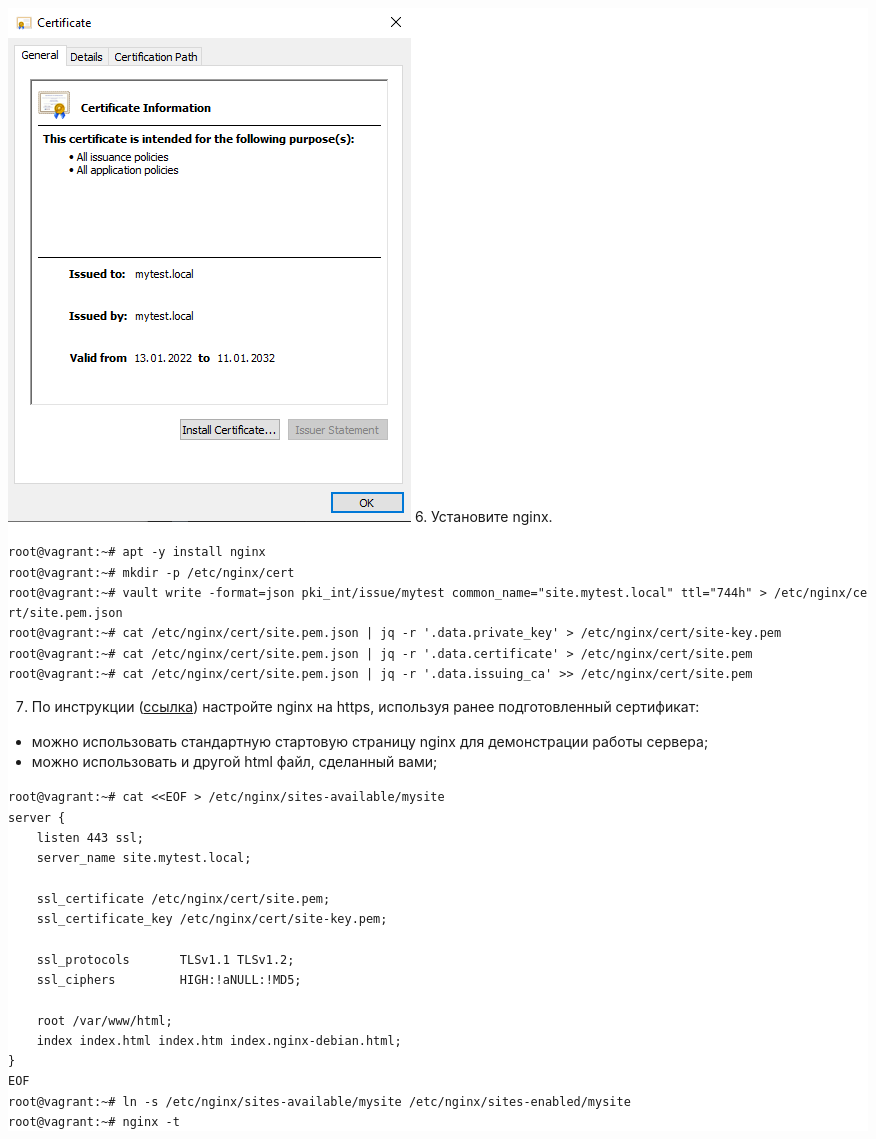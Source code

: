 ![](imgs/myca.crt.png)
6. Установите nginx.
```shell
root@vagrant:~# apt -y install nginx
root@vagrant:~# mkdir -p /etc/nginx/cert
root@vagrant:~# vault write -format=json pki_int/issue/mytest common_name="site.mytest.local" ttl="744h" > /etc/nginx/cert/site.pem.json
root@vagrant:~# cat /etc/nginx/cert/site.pem.json | jq -r '.data.private_key' > /etc/nginx/cert/site-key.pem
root@vagrant:~# cat /etc/nginx/cert/site.pem.json | jq -r '.data.certificate' > /etc/nginx/cert/site.pem
root@vagrant:~# cat /etc/nginx/cert/site.pem.json | jq -r '.data.issuing_ca' >> /etc/nginx/cert/site.pem
```
7. По инструкции ([ссылка](https://nginx.org/en/docs/http/configuring_https_servers.html)) настройте nginx на https, используя ранее подготовленный сертификат:
  - можно использовать стандартную стартовую страницу nginx для демонстрации работы сервера;
  - можно использовать и другой html файл, сделанный вами;
```shell
root@vagrant:~# cat <<EOF > /etc/nginx/sites-available/mysite
server {
    listen 443 ssl;
    server_name site.mytest.local;
    
    ssl_certificate /etc/nginx/cert/site.pem;
    ssl_certificate_key /etc/nginx/cert/site-key.pem;

    ssl_protocols       TLSv1.1 TLSv1.2;
    ssl_ciphers         HIGH:!aNULL:!MD5;
    
    root /var/www/html;
    index index.html index.htm index.nginx-debian.html;
}
EOF
root@vagrant:~# ln -s /etc/nginx/sites-available/mysite /etc/nginx/sites-enabled/mysite
root@vagrant:~# nginx -t
```
```
```